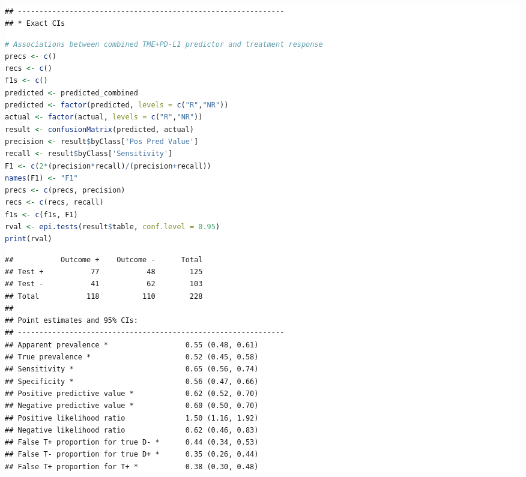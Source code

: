     ## --------------------------------------------------------------
    ## * Exact CIs

``` r
# Associations between combined TME+PD-L1 predictor and treatment response
precs <- c()
recs <- c()
f1s <- c()
predicted <- predicted_combined
predicted <- factor(predicted, levels = c("R","NR"))
actual <- factor(actual, levels = c("R","NR"))
result <- confusionMatrix(predicted, actual)
precision <- result$byClass['Pos Pred Value']    
recall <- result$byClass['Sensitivity']
F1 <- c(2*(precision*recall)/(precision+recall))
names(F1) <- "F1"
precs <- c(precs, precision)
recs <- c(recs, recall)
f1s <- c(f1s, F1)
rval <- epi.tests(result$table, conf.level = 0.95)
print(rval)
```

    ##           Outcome +    Outcome -      Total
    ## Test +           77           48        125
    ## Test -           41           62        103
    ## Total           118          110        228
    ## 
    ## Point estimates and 95% CIs:
    ## --------------------------------------------------------------
    ## Apparent prevalence *                  0.55 (0.48, 0.61)
    ## True prevalence *                      0.52 (0.45, 0.58)
    ## Sensitivity *                          0.65 (0.56, 0.74)
    ## Specificity *                          0.56 (0.47, 0.66)
    ## Positive predictive value *            0.62 (0.52, 0.70)
    ## Negative predictive value *            0.60 (0.50, 0.70)
    ## Positive likelihood ratio              1.50 (1.16, 1.92)
    ## Negative likelihood ratio              0.62 (0.46, 0.83)
    ## False T+ proportion for true D- *      0.44 (0.34, 0.53)
    ## False T- proportion for true D+ *      0.35 (0.26, 0.44)
    ## False T+ proportion for T+ *           0.38 (0.30, 0.48)